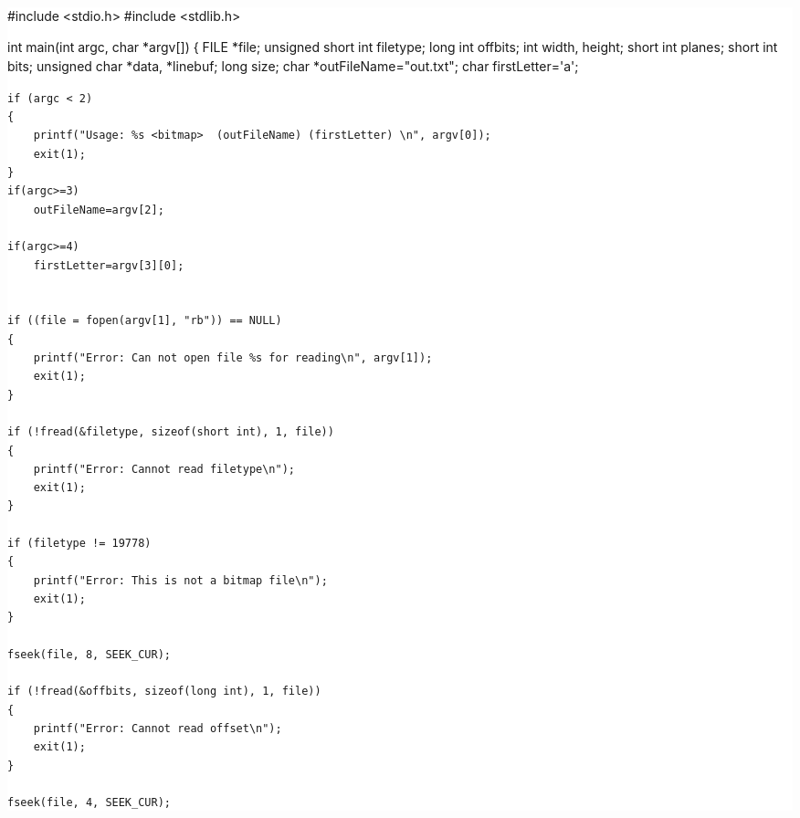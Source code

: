 #include <stdio.h>
#include <stdlib.h>

int main(int argc, char *argv[])
{
	FILE *file;
	unsigned short int filetype;
	long int offbits;
	int width, height;
	short int planes;
	short int bits;
	unsigned char *data, *linebuf;
	long size;
	char *outFileName="out.txt";
	char firstLetter='a';

	if (argc < 2)
	{
		printf("Usage: %s <bitmap>  (outFileName) (firstLetter) \n", argv[0]);
		exit(1);
	}
	if(argc>=3)
		outFileName=argv[2];

	if(argc>=4)
		firstLetter=argv[3][0];


	if ((file = fopen(argv[1], "rb")) == NULL)
	{
		printf("Error: Can not open file %s for reading\n", argv[1]);
		exit(1);
	}

	if (!fread(&filetype, sizeof(short int), 1, file))
	{
		printf("Error: Cannot read filetype\n");
		exit(1);
	}

	if (filetype != 19778)
	{
		printf("Error: This is not a bitmap file\n");
		exit(1);
	}
	
	fseek(file, 8, SEEK_CUR);

	if (!fread(&offbits, sizeof(long int), 1, file))
	{
		printf("Error: Cannot read offset\n");
		exit(1);
	}

	fseek(file, 4, SEEK_CUR);
